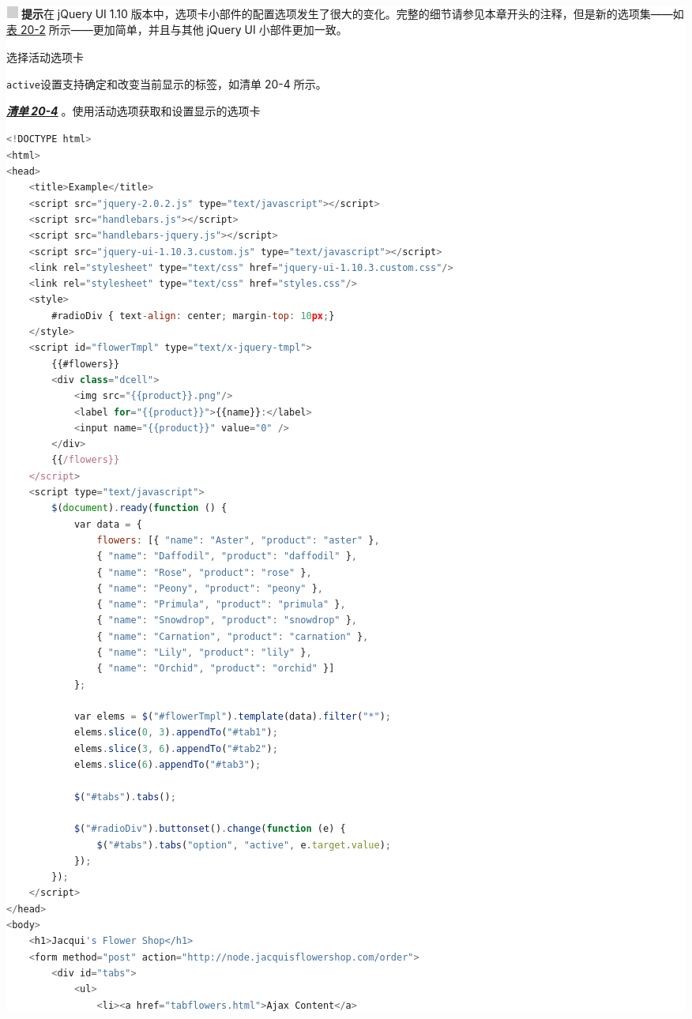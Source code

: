 ![image](img/sq.jpg) **提示**在 jQuery UI 1.10 版本中，选项卡小部件的配置选项发生了很大的变化。完整的细节请参见本章开头的注释，但是新的选项集——如[表 20-2](#Tab2) 所示——更加简单，并且与其他 jQuery UI 小部件更加一致。

选择活动选项卡

`active`设置支持确定和改变当前显示的标签，如清单 20-4 所示。

***[清单 20-4](#_list4)*** 。使用活动选项获取和设置显示的选项卡

```js
<!DOCTYPE html>
<html>
<head>
    <title>Example</title>
    <script src="jquery-2.0.2.js" type="text/javascript"></script>
    <script src="handlebars.js"></script>
    <script src="handlebars-jquery.js"></script>
    <script src="jquery-ui-1.10.3.custom.js" type="text/javascript"></script>
    <link rel="stylesheet" type="text/css" href="jquery-ui-1.10.3.custom.css"/>
    <link rel="stylesheet" type="text/css" href="styles.css"/>
    <style>
        #radioDiv { text-align: center; margin-top: 10px;}
    </style>
    <script id="flowerTmpl" type="text/x-jquery-tmpl">
        {{#flowers}}
        <div class="dcell">
            <img src="{{product}}.png"/>
            <label for="{{product}}">{{name}}:</label>
            <input name="{{product}}" value="0" />
        </div>
        {{/flowers}}
    </script>
    <script type="text/javascript">
        $(document).ready(function () {
            var data = {
                flowers: [{ "name": "Aster", "product": "aster" },
                { "name": "Daffodil", "product": "daffodil" },
                { "name": "Rose", "product": "rose" },
                { "name": "Peony", "product": "peony" },
                { "name": "Primula", "product": "primula" },
                { "name": "Snowdrop", "product": "snowdrop" },
                { "name": "Carnation", "product": "carnation" },
                { "name": "Lily", "product": "lily" },
                { "name": "Orchid", "product": "orchid" }]
            };

            var elems = $("#flowerTmpl").template(data).filter("*");
            elems.slice(0, 3).appendTo("#tab1");
            elems.slice(3, 6).appendTo("#tab2");
            elems.slice(6).appendTo("#tab3");

            $("#tabs").tabs();

            $("#radioDiv").buttonset().change(function (e) {
                $("#tabs").tabs("option", "active", e.target.value);
            });
        });
    </script>
</head>
<body>
    <h1>Jacqui's Flower Shop</h1>
    <form method="post" action="http://node.jacquisflowershop.com/order">
        <div id="tabs">
            <ul>
                <li><a href="tabflowers.html">Ajax Content</a>
```